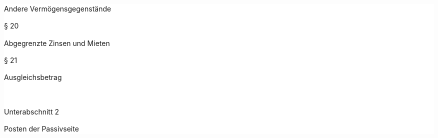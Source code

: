 <td style align="left" valign="top" charoff="50">

Andere Vermögensgegenstände

</td>

</tr>

<tr>

<td style align="left" valign="top" charoff="50">

§ 20

</td>

<td style align="left" valign="top" charoff="50">

Abgegrenzte Zinsen und Mieten

</td>

</tr>

<tr>

<td style align="left" valign="top" charoff="50">

§ 21

</td>

<td style align="left" valign="top" charoff="50">

Ausgleichsbetrag

</td>

</tr>

<tr>

<td style colspan="2" align="left" valign="top" charoff="50">

 

</td>

</tr>

<tr>

<td style colspan="2" align="center" valign="top" charoff="50">

<span class="SP">Unterabschnitt 2</span>

</td>

</tr>

<tr>

<td style colspan="2" align="center" valign="top" charoff="50">

<span class="SP">Posten der Passivseite</span>
